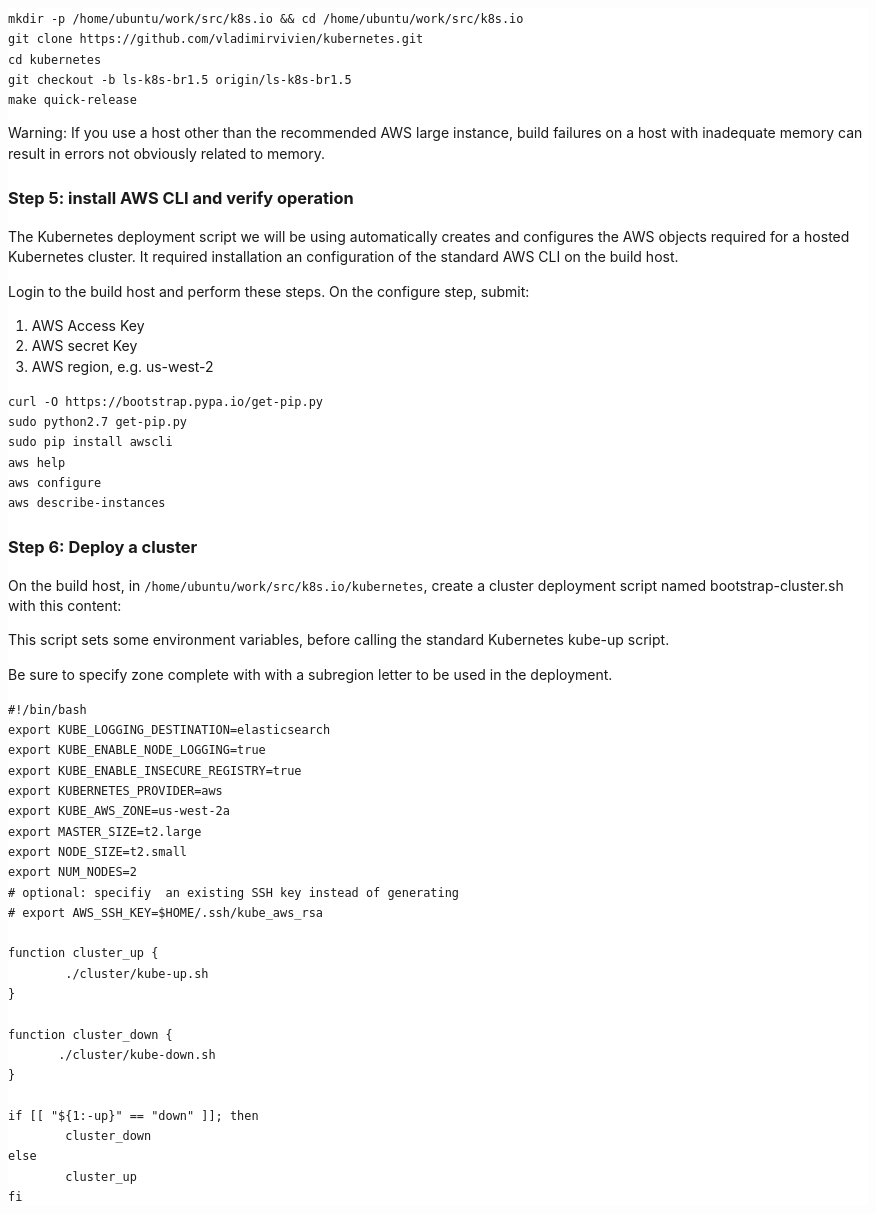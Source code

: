 ```
mkdir -p /home/ubuntu/work/src/k8s.io && cd /home/ubuntu/work/src/k8s.io
git clone https://github.com/vladimirvivien/kubernetes.git
cd kubernetes
git checkout -b ls-k8s-br1.5 origin/ls-k8s-br1.5
make quick-release
```

Warning: If you use a host other than the recommended AWS large instance, build failures on a host with inadequate memory can result in errors not obviously related to memory. 

### Step 5: install AWS CLI and verify operation

The Kubernetes deployment script we will be using automatically creates and configures the AWS objects required for a hosted Kubernetes cluster. It required installation an configuration of the standard AWS CLI on the build host.

Login to the build host and perform these steps. On the configure step, submit:

  1. AWS Access Key
  2. AWS secret Key
  3. AWS region, e.g. us-west-2

```
curl -O https://bootstrap.pypa.io/get-pip.py
sudo python2.7 get-pip.py
sudo pip install awscli
aws help
aws configure
aws describe-instances
```

### Step 6: Deploy a cluster

On the build host, in `/home/ubuntu/work/src/k8s.io/kubernetes`, create a cluster deployment script named bootstrap-cluster.sh with this content:

This script sets some environment variables, before calling the standard Kubernetes kube-up script.

Be sure to specify zone complete with with a subregion letter to be used in the deployment. 

```
#!/bin/bash
export KUBE_LOGGING_DESTINATION=elasticsearch
export KUBE_ENABLE_NODE_LOGGING=true
export KUBE_ENABLE_INSECURE_REGISTRY=true
export KUBERNETES_PROVIDER=aws
export KUBE_AWS_ZONE=us-west-2a
export MASTER_SIZE=t2.large
export NODE_SIZE=t2.small
export NUM_NODES=2
# optional: specifiy  an existing SSH key instead of generating
# export AWS_SSH_KEY=$HOME/.ssh/kube_aws_rsa

function cluster_up {
        ./cluster/kube-up.sh
}

function cluster_down {
       ./cluster/kube-down.sh
}

if [[ "${1:-up}" == "down" ]]; then
        cluster_down
else
        cluster_up
fi
```
